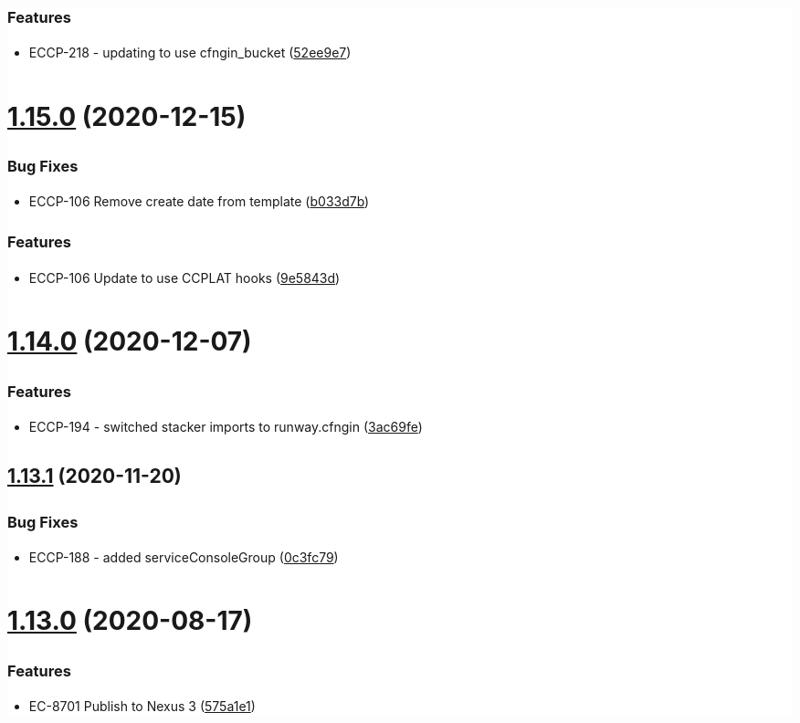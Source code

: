 
### Features

* ECCP-218 - updating to use cfngin_bucket ([52ee9e7](https://stash1-tools.swacorp.com/scm/CCPLAT/cloud-common-template-module/commit/52ee9e779e4bac68df00581bd698f3646cc04779))

# [1.15.0](https://stash1-tools.swacorp.com/scm/CCPLAT/cloud-common-template-module/compare/1.14.0...1.15.0) (2020-12-15)


### Bug Fixes

* ECCP-106 Remove create date from template ([b033d7b](https://stash1-tools.swacorp.com/scm/CCPLAT/cloud-common-template-module/commit/b033d7b50aefdba8b2643920a53513678e8e084f))


### Features

* ECCP-106 Update to use CCPLAT hooks ([9e5843d](https://stash1-tools.swacorp.com/scm/CCPLAT/cloud-common-template-module/commit/9e5843dee095c65258cd1e6698bd02d5ccd93983))

# [1.14.0](https://stash1-tools.swacorp.com/scm/CCPLAT/cloud-common-template-module/compare/1.13.1...1.14.0) (2020-12-07)


### Features

* ECCP-194 - switched stacker imports to runway.cfngin ([3ac69fe](https://stash1-tools.swacorp.com/scm/CCPLAT/cloud-common-template-module/commit/3ac69fee92b0f54771168ca71b04dbaed1b56eee))

## [1.13.1](https://stash1-tools.swacorp.com/scm/CCPLAT/cloud-common-template-module/compare/1.13.0...1.13.1) (2020-11-20)


### Bug Fixes

* ECCP-188 - added serviceConsoleGroup ([0c3fc79](https://stash1-tools.swacorp.com/scm/CCPLAT/cloud-common-template-module/commit/0c3fc793276e66a1100d71883f7a309575443a1f))

# [1.13.0](https://stash1-tools.swacorp.com/scm/CCPLAT/cloud-common-template-module/compare/1.12.1...1.13.0) (2020-08-17)


### Features

* EC-8701 Publish to Nexus 3 ([575a1e1](https://stash1-tools.swacorp.com/scm/CCPLAT/cloud-common-template-module/commit/575a1e12a959f14ec283bc09b0e376088d456421))
